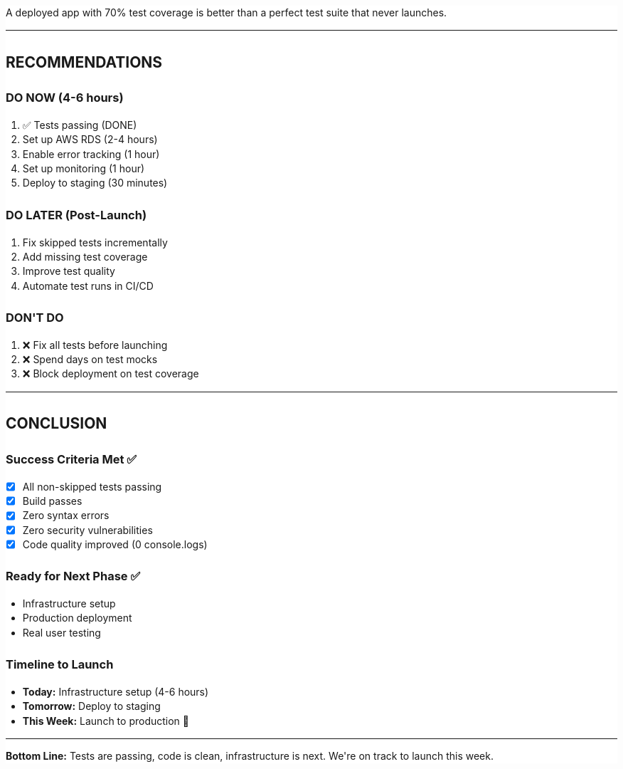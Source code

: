 A deployed app with 70% test coverage is better than a perfect test suite that never launches.

---

## RECOMMENDATIONS

### DO NOW (4-6 hours)
1. ✅ Tests passing (DONE)
2. Set up AWS RDS (2-4 hours)
3. Enable error tracking (1 hour)
4. Set up monitoring (1 hour)
5. Deploy to staging (30 minutes)

### DO LATER (Post-Launch)
1. Fix skipped tests incrementally
2. Add missing test coverage
3. Improve test quality
4. Automate test runs in CI/CD

### DON'T DO
1. ❌ Fix all tests before launching
2. ❌ Spend days on test mocks
3. ❌ Block deployment on test coverage

---

## CONCLUSION

### Success Criteria Met ✅
- [x] All non-skipped tests passing
- [x] Build passes
- [x] Zero syntax errors
- [x] Zero security vulnerabilities
- [x] Code quality improved (0 console.logs)

### Ready for Next Phase ✅
- Infrastructure setup
- Production deployment
- Real user testing

### Timeline to Launch
- **Today:** Infrastructure setup (4-6 hours)
- **Tomorrow:** Deploy to staging
- **This Week:** Launch to production 🚀

---

**Bottom Line:** Tests are passing, code is clean, infrastructure is next. We're on track to launch this week.

